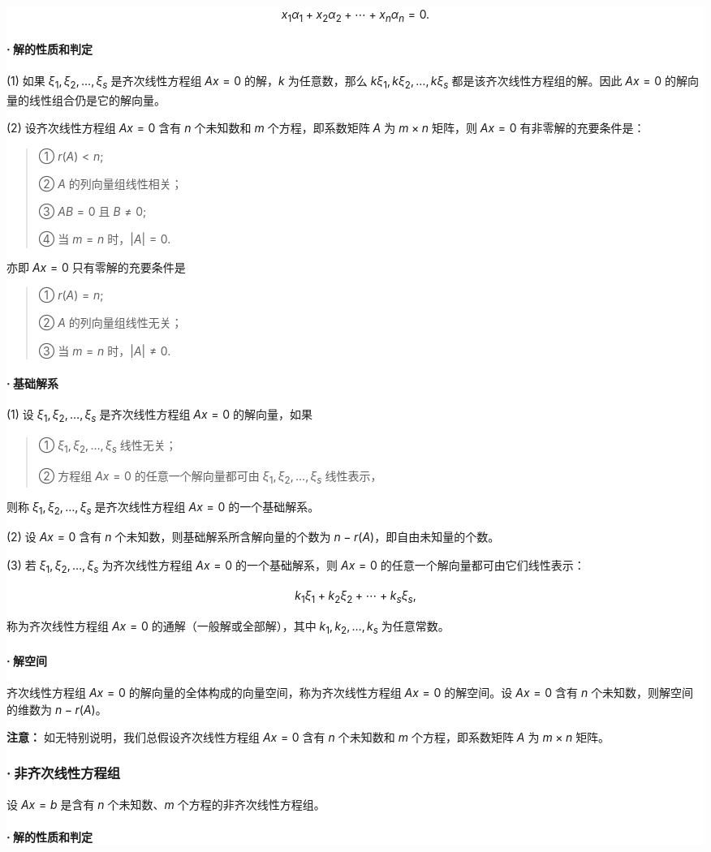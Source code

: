 $$
x_1 \alpha_1 + x_2 \alpha_2 + \cdots + x_n \alpha_n = 0.
$$


#### · 解的性质和判定

(1) 如果 $\xi_1, \xi_2, \ldots, \xi_s$ 是齐次线性方程组 $Ax = 0$ 的解，$k$ 为任意数，那么 $k\xi_1, k\xi_2, \ldots, k\xi_s$ 都是该齐次线性方程组的解。因此 $Ax = 0$ 的解向量的线性组合仍是它的解向量。

(2) 设齐次线性方程组 $Ax = 0$ 含有 $n$ 个未知数和 $m$ 个方程，即系数矩阵 $A$ 为 $m \times n$ 矩阵，则 $Ax = 0$ 有非零解的充要条件是：

> ① $r(A) < n$;
>
> ② $A$ 的列向量组线性相关；
>
> ③ $AB = 0$ 且 $B \neq 0$;
>
> ④ 当 $m = n$ 时，$|A| = 0$.

亦即 $Ax = 0$ 只有零解的充要条件是

> ① $r(A) = n$;
>
> ② $A$ 的列向量组线性无关；
>
> ③ 当 $m = n$ 时，$|A| \neq 0$.

#### · 基础解系

(1) 设 $\xi_1, \xi_2, \ldots, \xi_s$ 是齐次线性方程组 $Ax = 0$ 的解向量，如果

> ① $\xi_1, \xi_2, \ldots, \xi_s$ 线性无关；
>
> ② 方程组 $Ax = 0$ 的任意一个解向量都可由 $\xi_1, \xi_2, \ldots, \xi_s$ 线性表示，

则称 $\xi_1, \xi_2, \ldots, \xi_s$ 是齐次线性方程组 $Ax = 0$ 的一个基础解系。

(2) 设 $Ax = 0$ 含有 $n$ 个未知数，则基础解系所含解向量的个数为 $n - r(A)$，即自由未知量的个数。

(3) 若 $\xi_1, \xi_2, \ldots, \xi_s$ 为齐次线性方程组 $Ax = 0$ 的一个基础解系，则 $Ax = 0$ 的任意一个解向量都可由它们线性表示：

$$
k_1 \xi_1 + k_2 \xi_2 + \cdots + k_s \xi_s,
$$

称为齐次线性方程组 $Ax = 0$ 的通解（一般解或全部解），其中 $k_1, k_2, \ldots, k_s$ 为任意常数。

#### · 解空间

齐次线性方程组 $Ax = 0$ 的解向量的全体构成的向量空间，称为齐次线性方程组 $Ax = 0$ 的解空间。设 $Ax = 0$ 含有 $n$ 个未知数，则解空间的维数为 $n - r(A)$。

**注意：** 如无特别说明，我们总假设齐次线性方程组 $Ax = 0$ 含有 $n$ 个未知数和 $m$ 个方程，即系数矩阵 $A$ 为 $m \times n$ 矩阵。

### · 非齐次线性方程组

设 $Ax = b$ 是含有 $n$ 个未知数、$m$ 个方程的非齐次线性方程组。

#### · 解的性质和判定
